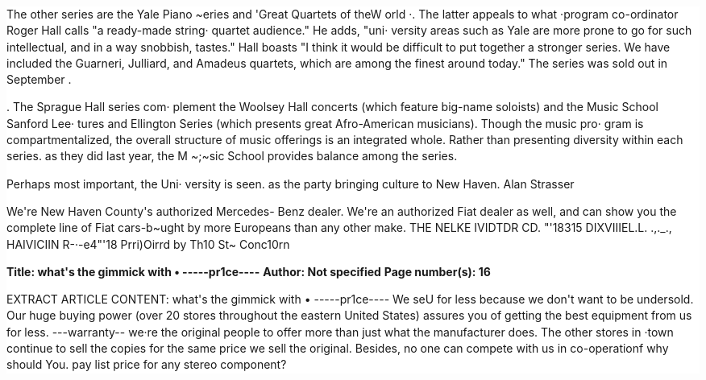 The other series are the Yale 
Piano ~eries and 'Great Quartets of 
theW orld ·. The latter appeals to 
what ·program co-ordinator Roger 
Hall calls "a ready-made string· 
quartet audience." He adds, "uni· 
versity areas such as Yale are more 
prone to go for such intellectual, and 
in a way snobbish, tastes." Hall 
boasts "I think it would be difficult 
to put together a stronger series. We 
have included the Guarneri, Julliard, 
and Amadeus quartets, which are 
among the finest around today." The 
series was sold out in September . 

. The Sprague Hall series com· 
plement the Woolsey Hall concerts 
(which feature big-name soloists) 
and the Music School Sanford Lee· 
tures and Ellington Series (which 
presents great Afro-American 
musicians). Though the music pro· 
gram is compartmentalized, the 
overall structure of music offerings 
is an integrated whole. Rather than 
presenting diversity within each 
series. as they did last year, the 
M ~;~sic School provides balance 
among the series. 

Perhaps most important, the Uni· 
versity is seen. as the party bringing 
culture to New Haven. 
Alan Strasser

We're New Haven County's authorized Mercedes-
Benz dealer. We're an authorized Fiat dealer as 
well, and can show you the complete line of Fiat 
cars-b~ught by more Europeans than any other 
make. 
THE NELKE IVIDTDR CD. 
"'18315 DIXVIIIEL.L. .,._., HAIVICIIN R-·-e4"'18 
Prri)Oirrd by Th10 St~ Conc10rn



**Title: what's the gimmick with • -----pr1ce----**
**Author: Not specified**
**Page number(s): 16**

EXTRACT ARTICLE CONTENT:
what's the gimmick with 
• 
-----pr1ce----
We seU for less because we don't want to be 
undersold. Our huge buying power (over 20 
stores throughout the eastern United States) 
assures you of getting the best equipment 
from us for less. 
---warranty--
we·re the original people to offer more than 
just what the manufacturer does. The other 
stores in ·town continue to sell the copies for 
the same price we sell the original. Besides, 
no one can compete with us in co-operationf 
why should You. pay list price for any stereo component? 
